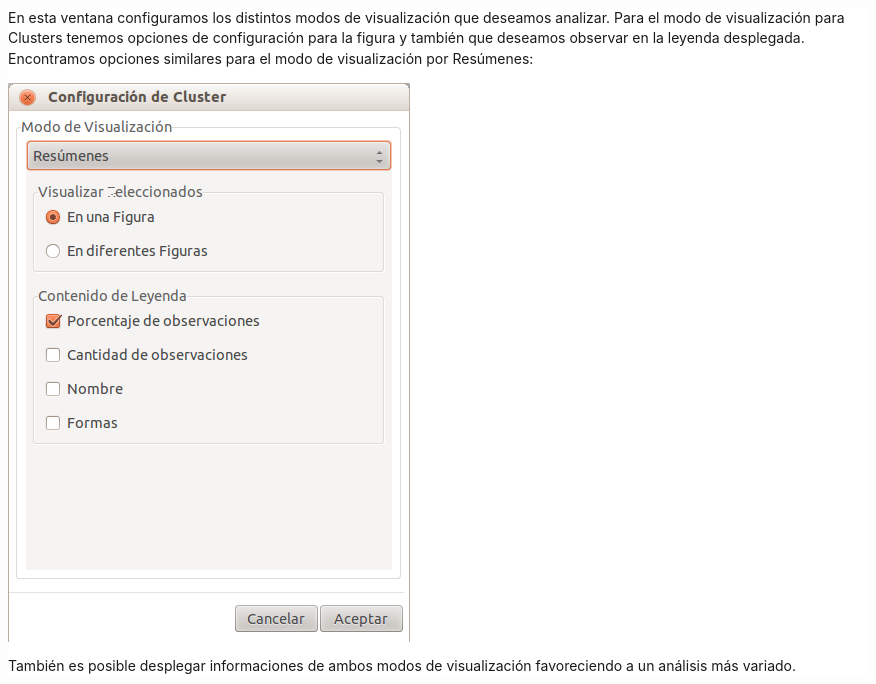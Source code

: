 En esta ventana configuramos los distintos modos de visualización que deseamos analizar.
Para el modo de visualización para Clusters tenemos opciones de configuración para la figura y también que deseamos observar en la leyenda desplegada.
Encontramos opciones similares para el modo de visualización por Resúmenes:

<img src="https://github.com/tavadb/tavadoc/blob/master/img/image17.png" style="width: 402.00px; height: 559.00px;" align="middle">

También es posible desplegar informaciones de ambos modos de visualización favoreciendo a un análisis más variado.
